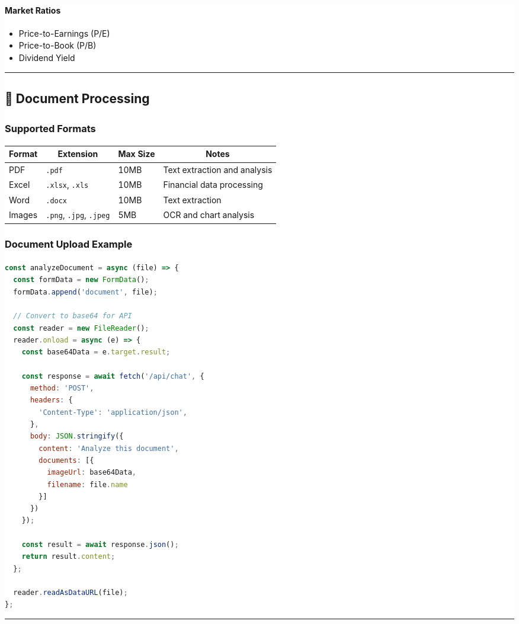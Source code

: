 #### **Market Ratios**
- Price-to-Earnings (P/E)
- Price-to-Book (P/B)
- Dividend Yield

---

## 📄 **Document Processing**

### **Supported Formats**

| Format | Extension | Max Size | Notes |
|--------|-----------|----------|-------|
| PDF | `.pdf` | 10MB | Text extraction and analysis |
| Excel | `.xlsx`, `.xls` | 10MB | Financial data processing |
| Word | `.docx` | 10MB | Text extraction |
| Images | `.png`, `.jpg`, `.jpeg` | 5MB | OCR and chart analysis |

### **Document Upload Example**

```javascript
const analyzeDocument = async (file) => {
  const formData = new FormData();
  formData.append('document', file);
  
  // Convert to base64 for API
  const reader = new FileReader();
  reader.onload = async (e) => {
    const base64Data = e.target.result;
    
    const response = await fetch('/api/chat', {
      method: 'POST',
      headers: {
        'Content-Type': 'application/json',
      },
      body: JSON.stringify({
        content: 'Analyze this document',
        documents: [{
          imageUrl: base64Data,
          filename: file.name
        }]
      })
    });
    
    const result = await response.json();
    return result.content;
  };
  
  reader.readAsDataURL(file);
};
```

---